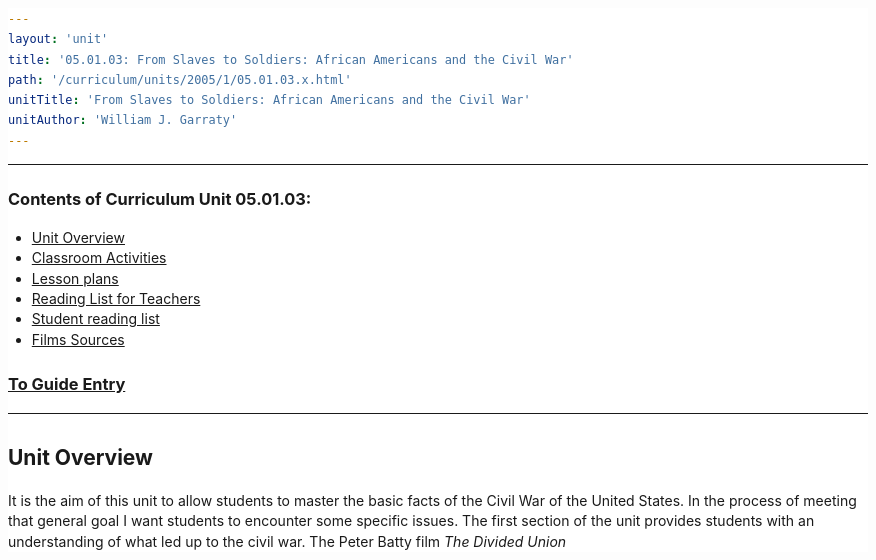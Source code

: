 ```yaml
---
layout: 'unit'
title: '05.01.03: From Slaves to Soldiers: African Americans and the Civil War'
path: '/curriculum/units/2005/1/05.01.03.x.html'
unitTitle: 'From Slaves to Soldiers: African Americans and the Civil War'
unitAuthor: 'William J. Garraty'
---
```


<body>
<hr/>
 <h3>
  Contents of Curriculum Unit 05.01.03:
 </h3>
 <ul>
  <a href="#a">
   <li>
    Unit Overview
   </li>
  </a>
  <a href="#b">
   <li>
    Classroom Activities
   </li>
  </a>
  <a href="#c">
   <li>
    Lesson plans
   </li>
  </a>
  <a href="#d">
   <li>
    Reading List for Teachers
   </li>
  </a>
  <a href="#e">
   <li>
    Student reading list
   </li>
  </a>
  <a href="#f">
   <li>
    Films Sources
   </li>
  </a>
 </ul>
 <h3>
  <a href="../../../guides/2005/1/05.01.03.x.html">
   To Guide Entry
  </a>
 </h3>
<hr/>
 <h2>
  Unit Overview
 </h2>
 <p>
  It is the aim of this unit to allow students to master the basic facts of the Civil War of the United States. In the process of meeting that general goal I want students to encounter some specific issues. The first section of the unit provides students with an understanding of what led up to the civil war. The Peter Batty film
  <i>
   The Divided Union
  </i>